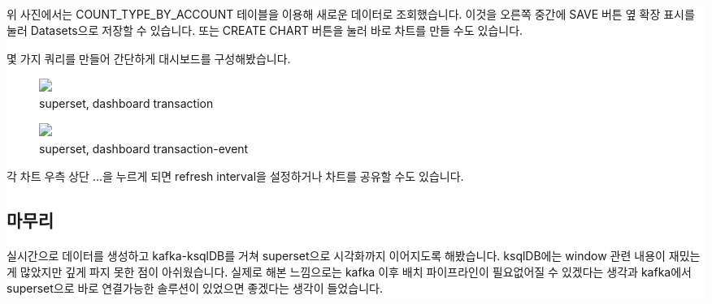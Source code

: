 위 사진에서는 COUNT_TYPE_BY_ACCOUNT 테이블을 이용해 새로운 데이터로 조회했습니다. 이것을 오른쪽 중간에 SAVE 버튼 옆 확장 표시를 눌러 Datasets으로 저장할 수 있습니다. 또는 CREATE CHART 버튼을 눌러 바로 차트를 만들 수도 있습니다.

몇 가지 쿼리를 만들어 간단하게 대시보드를 구성해봤습니다.
<figure>
    <a href="https://drive.google.com/file/d/1L22GmE9SBNjaJ-q0-aGHrQeNUZm7dEsc/view?usp=sharing"><img src="https://1drv.ms/i/s!AoC6BbMk0S9Qm0U95QrnHpAev6Xi?embed=1&width=2558&height=1209"></a>
    <figcaption>superset, dashboard transaction</figcaption>
</figure>

<figure>
    <a href="https://drive.google.com/file/d/1l-CHHk2PcepbZGiCYemRgzEAkBSn3uVn/view?usp=sharing"><img src="https://1drv.ms/i/s!AoC6BbMk0S9Qm0ZjPZ3xzWCi0V2X?embed=1&width=2552&height=1214"></a>
    <figcaption>superset, dashboard transaction-event</figcaption>
</figure>

각 차트 우측 상단 ...을 누르게 되면 refresh interval을 설정하거나 차트를 공유할 수도 있습니다.

## 마무리
실시간으로 데이터를 생성하고 kafka-ksqlDB를 거쳐 superset으로 시각화까지 이어지도록 해봤습니다. ksqlDB에는 window 관련 내용이 재밌는게 많았지만 깊게 파지 못한 점이 아쉬웠습니다. 실제로 해본 느낌으로는 kafka 이후 배치 파이프라인이 필요없어질 수 있겠다는 생각과 kafka에서 superset으로 바로 연결가능한 솔루션이 있었으면 좋겠다는 생각이 들었습니다.